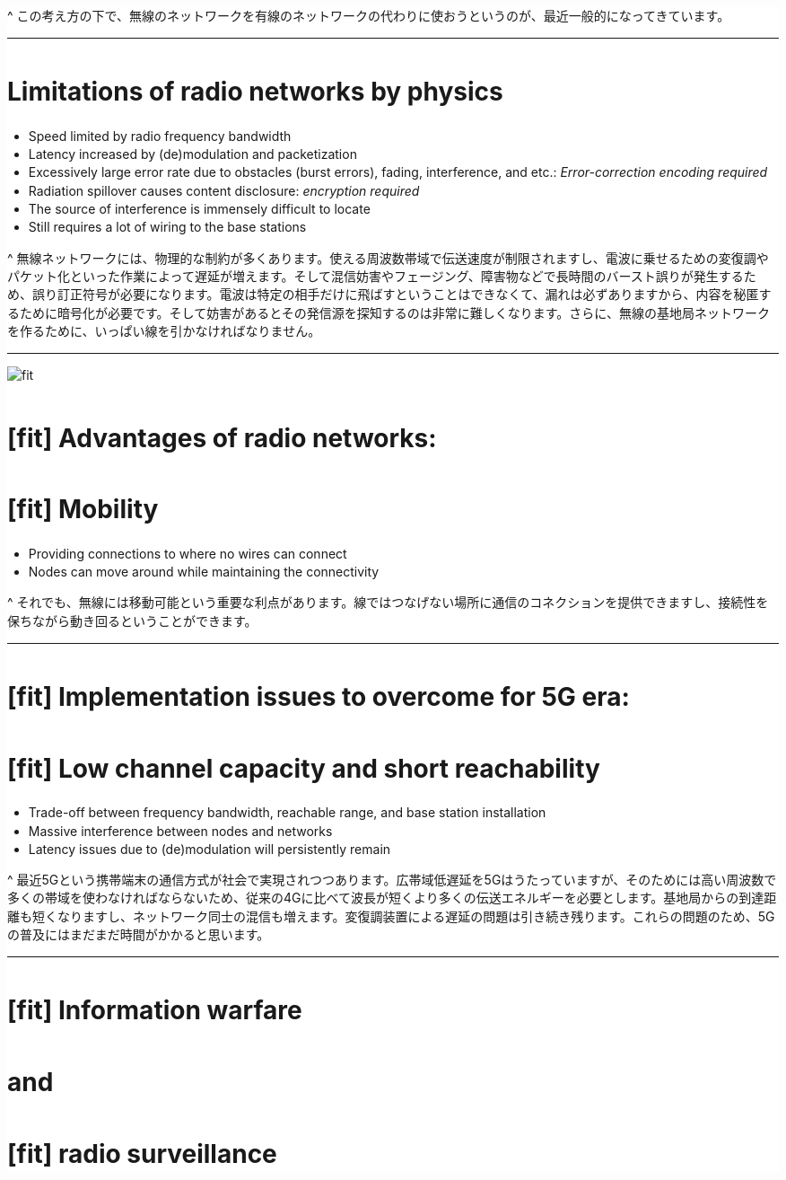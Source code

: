 ^ この考え方の下で、無線のネットワークを有線のネットワークの代わりに使おうというのが、最近一般的になってきています。

---

# Limitations of radio networks by physics

* Speed limited by radio frequency bandwidth
* Latency increased by (de)modulation and packetization
* Excessively large error rate due to obstacles (burst errors), fading, interference, and etc.: *Error-correction encoding required*
* Radiation spillover causes content disclosure: *encryption required*
* The source of interference is immensely difficult to locate
* Still requires a lot of wiring to the base stations

^ 無線ネットワークには、物理的な制約が多くあります。使える周波数帯域で伝送速度が制限されますし、電波に乗せるための変復調やパケット化といった作業によって遅延が増えます。そして混信妨害やフェージング、障害物などで長時間のバースト誤りが発生するため、誤り訂正符号が必要になります。電波は特定の相手だけに飛ばすということはできなくて、漏れは必ずありますから、内容を秘匿するために暗号化が必要です。そして妨害があるとその発信源を探知するのは非常に難しくなります。さらに、無線の基地局ネットワークを作るために、いっぱい線を引かなければなりません。

---

![fit](ryoji-iwata-IBaVuZsJJTo-unsplash.jpg)

# [fit] Advantages of radio networks:
# [fit] Mobility

* Providing connections to where no wires can connect
* Nodes can move around while maintaining the connectivity

^ それでも、無線には移動可能という重要な利点があります。線ではつなげない場所に通信のコネクションを提供できますし、接続性を保ちながら動き回るということができます。

---

# [fit] Implementation issues to overcome for 5G era:
# [fit] Low channel capacity and short reachability 

* Trade-off between frequency bandwidth, reachable range, and base station installation
* Massive interference between nodes and networks
* Latency issues due to (de)modulation will persistently remain

^ 最近5Gという携帯端末の通信方式が社会で実現されつつあります。広帯域低遅延を5Gはうたっていますが、そのためには高い周波数で多くの帯域を使わなければならないため、従来の4Gに比べて波長が短くより多くの伝送エネルギーを必要とします。基地局からの到達距離も短くなりますし、ネットワーク同士の混信も増えます。変復調装置による遅延の問題は引き続き残ります。これらの問題のため、5Gの普及にはまだまだ時間がかかると思います。

---

# [fit] Information warfare
# and
# [fit] radio surveillance


[^1]: <https://en.wikipedia.org/wiki/Information_warfare>
[^0]: Operation Spiderweb, <https://en.wikipedia.org/w/index.php?title=Operation_Spiderweb&oldid=1296695523> (last visited June 22, 2025).
[^2]: Killed in Action (NATO definition) Wikipedia: <https://en.wikipedia.org/wiki/Killed_in_action>
[^3]: Hyperbolic navigation / Wikipedia: <https://en.wikipedia.org/wiki/Hyperbolic_navigation>
[^4]: David Hambling, [Fiber Optic Bird’s Nest Heralds A Fiber Drone Summer In Ukraine](https://www.forbes.com/sites/davidhambling/2025/06/06/fiber-optic-birds-nest-heralds-a-fiber-drone-summer-in-ukraine/), Forbes, June 6, 2025
[^5]: BBC News, 25 February 2022, [Ukraine conflict: Further false images shared online](https://www.bbc.com/news/60528276)
[^6]: France24.com, 06/06/2023, [Nova Kakhovka dam breach: Old image resurfaces to falsely illustrate today's damage](https://www.france24.com/en/tv-shows/truth-or-fake/20230606-nova-kakhovka-dam-breach-old-image-resurfaces-to-falsely-illustrate-today-s-damage)
[^7]: Wikipedia contributors, [Propaganda in Japan during the Second Sino-Japanese War and World War II](https://en.wikipedia.org/w/index.php?title=Propaganda_in_Japan_during_the_Second_Sino-Japanese_War_and_World_War_II&oldid=1158927730), Wikipedia, The Free Encyclopedia, 7 June 2023, 03:40 UTC [accessed 13 June 2023]
[^8]: A summary of [an answer by perplexity.ai with the question "Can you tell me how to find the truth where totally conflicted views are presented?"](https://www.perplexity.ai/search/00018c73-c45c-46f7-81fa-bd78c2301286)
[^9]: Wikipedia contributors, [History of artificial intelligence](https://en.wikipedia.org/w/index.php?title=History_of_artificial_intelligence&oldid=1159316271), Wikipedia, The Free Encyclopedia, 9 June 2023, 15:53 UTC [accessed 13 June 2023]